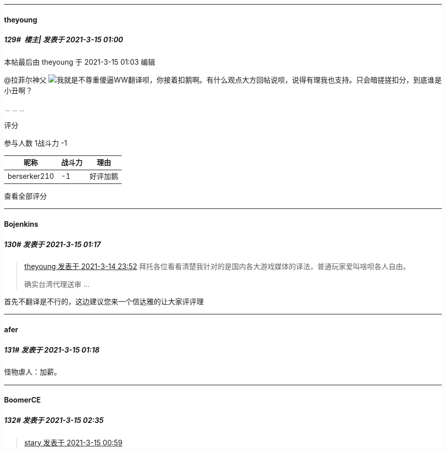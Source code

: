 
-----

####  theyoung  
##### 129#         楼主| 发表于 2021-3-15 01:00


 本帖最后由 theyoung 于 2021-3-15 01:03 编辑 

@拉菲尔神父
<img src="https://static.saraba1st.com/image/smiley/face2017/049.png" referrerpolicy="no-referrer">我就是不尊重傻逼WW翻译呗，你接着扣鹅啊。有什么观点大方回帖说呗，说得有理我也支持。只会暗搓搓扣分，到底谁是小丑啊？


﹍﹍﹍

评分


 参与人数 1战斗力 -1

|昵称|战斗力|理由|
|----|---|---|
| berserker210|-1|好评加鹅|


查看全部评分


-----

####  Bojenkins  
##### 130#       发表于 2021-3-15 01:17


<blockquote><a href="httphttps://bbs.saraba1st.com/2b/forum.php?mod=redirect&amp;goto=findpost&amp;pid=50625716&amp;ptid=1992924" target="_blank">theyoung 发表于 2021-3-14 23:52</a>
拜托各位看看清楚我针对的是国内各大游戏媒体的译法，普通玩家爱叫啥呗各人自由。

确实台湾代理送审 ...</blockquote>
首先不翻译是不行的，这边建议您来一个信达雅的让大家评评理


-----

####  afer  
##### 131#       发表于 2021-3-15 01:18


怪物虐人：加薪。


-----

####  BoomerCE  
##### 132#       发表于 2021-3-15 02:35


<blockquote><a href="httphttps://bbs.saraba1st.com/2b/forum.php?mod=redirect&amp;goto=findpost&amp;pid=50626239&amp;ptid=1992924" target="_blank">stary 发表于 2021-3-15 00:59</a>
